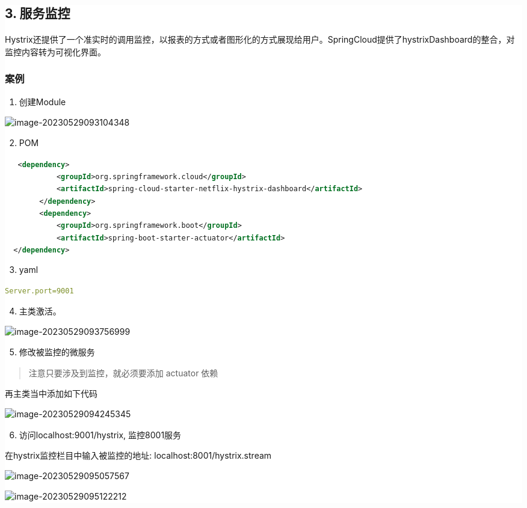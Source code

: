 ## 3. 服务监控

  Hystrix还提供了一个准实时的调用监控，以报表的方式或者图形化的方式展现给用户。SpringCloud提供了hystrixDashboard的整合，对监控内容转为可视化界面。

### 案例

1. 创建Module

![image-20230529093104348](https://raw.githubusercontent.com/Janeonly300/codeImg/main/img/image-20230529093104348.png)

2. POM

```xml
   <dependency>
            <groupId>org.springframework.cloud</groupId>
            <artifactId>spring-cloud-starter-netflix-hystrix-dashboard</artifactId>
        </dependency>
        <dependency>
            <groupId>org.springframework.boot</groupId>
            <artifactId>spring-boot-starter-actuator</artifactId>
  </dependency>
```



3. yaml

```yaml
Server.port=9001
```

4. 主类激活。

![image-20230529093756999](https://raw.githubusercontent.com/Janeonly300/codeImg/main/img/image-20230529093756999.png)

5. 修改被监控的微服务

> 注意只要涉及到监控，就必须要添加 actuator 依赖

  再主类当中添加如下代码

![image-20230529094245345](https://raw.githubusercontent.com/Janeonly300/codeImg/main/img/image-20230529094245345.png)

6. 访问localhost:9001/hystrix, 监控8001服务

  在hystrix监控栏目中输入被监控的地址: localhost:8001/hystrix.stream

![image-20230529095057567](https://raw.githubusercontent.com/Janeonly300/codeImg/main/img/image-20230529095057567.png)



![image-20230529095122212](https://raw.githubusercontent.com/Janeonly300/codeImg/main/img/image-20230529095122212.png)
